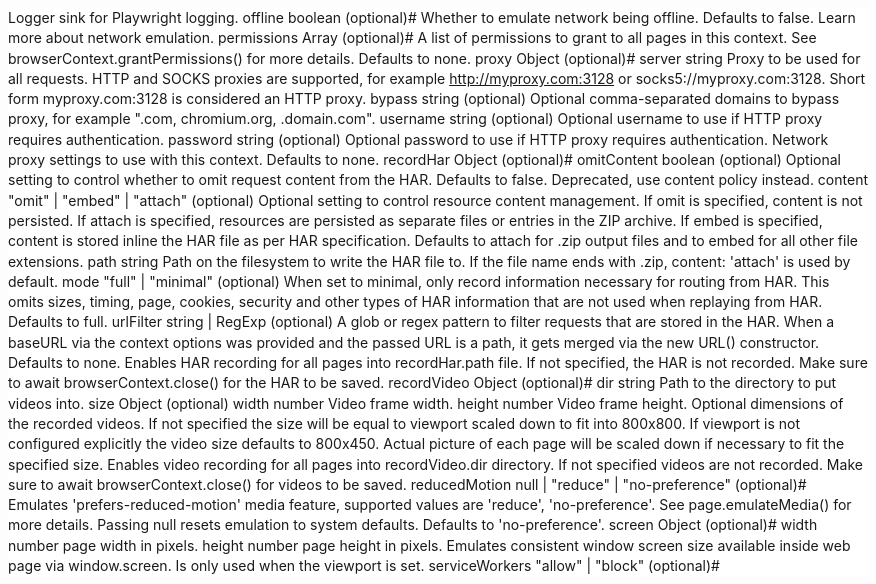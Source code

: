 Logger sink for Playwright logging.
offline boolean (optional)#
Whether to emulate network being offline. Defaults to false. Learn more about network emulation.
permissions Array<string> (optional)#
A list of permissions to grant to all pages in this context. See browserContext.grantPermissions() for more details. Defaults to none.
proxy Object (optional)#
server string
Proxy to be used for all requests. HTTP and SOCKS proxies are supported, for example http://myproxy.com:3128 or socks5://myproxy.com:3128. Short form myproxy.com:3128 is considered an HTTP proxy.
bypass string (optional)
Optional comma-separated domains to bypass proxy, for example ".com, chromium.org, .domain.com".
username string (optional)
Optional username to use if HTTP proxy requires authentication.
password string (optional)
Optional password to use if HTTP proxy requires authentication.
Network proxy settings to use with this context. Defaults to none.
recordHar Object (optional)#
omitContent boolean (optional)
Optional setting to control whether to omit request content from the HAR. Defaults to false. Deprecated, use content policy instead.
content "omit" | "embed" | "attach" (optional)
Optional setting to control resource content management. If omit is specified, content is not persisted. If attach is specified, resources are persisted as separate files or entries in the ZIP archive. If embed is specified, content is stored inline the HAR file as per HAR specification. Defaults to attach for .zip output files and to embed for all other file extensions.
path string
Path on the filesystem to write the HAR file to. If the file name ends with .zip, content: 'attach' is used by default.
mode "full" | "minimal" (optional)
When set to minimal, only record information necessary for routing from HAR. This omits sizes, timing, page, cookies, security and other types of HAR information that are not used when replaying from HAR. Defaults to full.
urlFilter string | RegExp (optional)
A glob or regex pattern to filter requests that are stored in the HAR. When a baseURL via the context options was provided and the passed URL is a path, it gets merged via the new URL() constructor. Defaults to none.
Enables HAR recording for all pages into recordHar.path file. If not specified, the HAR is not recorded. Make sure to await browserContext.close() for the HAR to be saved.
recordVideo Object (optional)#
dir string
Path to the directory to put videos into.
size Object (optional)
width number
Video frame width.
height number
Video frame height.
Optional dimensions of the recorded videos. If not specified the size will be equal to viewport scaled down to fit into 800x800. If viewport is not configured explicitly the video size defaults to 800x450. Actual picture of each page will be scaled down if necessary to fit the specified size.
Enables video recording for all pages into recordVideo.dir directory. If not specified videos are not recorded. Make sure to await browserContext.close() for videos to be saved.
reducedMotion null | "reduce" | "no-preference" (optional)#
Emulates 'prefers-reduced-motion' media feature, supported values are 'reduce', 'no-preference'. See page.emulateMedia() for more details. Passing null resets emulation to system defaults. Defaults to 'no-preference'.
screen Object (optional)#
width number
page width in pixels.
height number
page height in pixels.
Emulates consistent window screen size available inside web page via window.screen. Is only used when the viewport is set.
serviceWorkers "allow" | "block" (optional)#